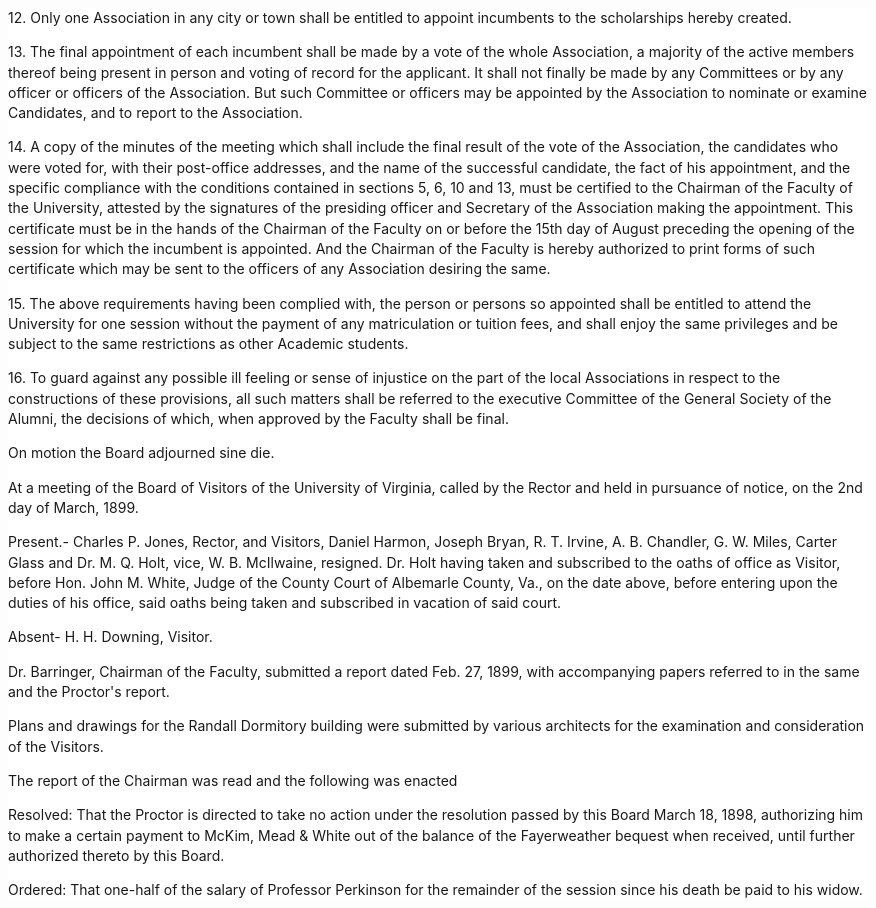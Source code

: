 12\. Only one Association in any city or town shall be entitled to appoint incumbents to the scholarships hereby created.

13\. The final appointment of each incumbent shall be made by a vote of the whole Association, a majority of the active members thereof being present in person and voting of record for the applicant. It shall not finally be made by any Committees or by any officer or officers of the Association. But such Committee or officers may be appointed by the Association to nominate or examine Candidates, and to report to the Association.

14\. A copy of the minutes of the meeting which shall include the final result of the vote of the Association, the candidates who were voted for, with their post-office addresses, and the name of the successful candidate, the fact of his appointment, and the specific compliance with the conditions contained in sections 5, 6, 10 and 13, must be certified to the Chairman of the Faculty of the University, attested by the signatures of the presiding officer and Secretary of the Association making the appointment. This certificate must be in the hands of the Chairman of the Faculty on or before the 15th day of August preceding the opening of the session for which the incumbent is appointed. And the Chairman of the Faculty is hereby authorized to print forms of such certificate which may be sent to the officers of any Association desiring the same.

15\. The above requirements having been complied with, the person or persons so appointed shall be entitled to attend the University for one session without the payment of any matriculation or tuition fees, and shall enjoy the same privileges and be subject to the same restrictions as other Academic students.

16\. To guard against any possible ill feeling or sense of injustice on the part of the local Associations in respect to the constructions of these provisions, all such matters shall be referred to the executive Committee of the General Society of the Alumni, the decisions of which, when approved by the Faculty shall be final.

On motion the Board adjourned sine die.

At a meeting of the Board of Visitors of the University of Virginia, called by the Rector and held in pursuance of notice, on the 2nd day of March, 1899.

Present.- Charles P. Jones, Rector, and Visitors, Daniel Harmon, Joseph Bryan, R. T. Irvine, A. B. Chandler, G. W. Miles, Carter Glass and Dr. M. Q. Holt, vice, W. B. McIlwaine, resigned. Dr. Holt having taken and subscribed to the oaths of office as Visitor, before Hon. John M. White, Judge of the County Court of Albemarle County, Va., on the date above, before entering upon the duties of his office, said oaths being taken and subscribed in vacation of said court.

Absent- H. H. Downing, Visitor.

Dr. Barringer, Chairman of the Faculty, submitted a report dated Feb. 27, 1899, with accompanying papers referred to in the same and the Proctor's report.

Plans and drawings for the Randall Dormitory building were submitted by various architects for the examination and consideration of the Visitors.

The report of the Chairman was read and the following was enacted

Resolved: That the Proctor is directed to take no action under the resolution passed by this Board March 18, 1898, authorizing him to make a certain payment to McKim, Mead & White out of the balance of the Fayerweather bequest when received, until further authorized thereto by this Board.

Ordered: That one-half of the salary of Professor Perkinson for the remainder of the session since his death be paid to his widow.
